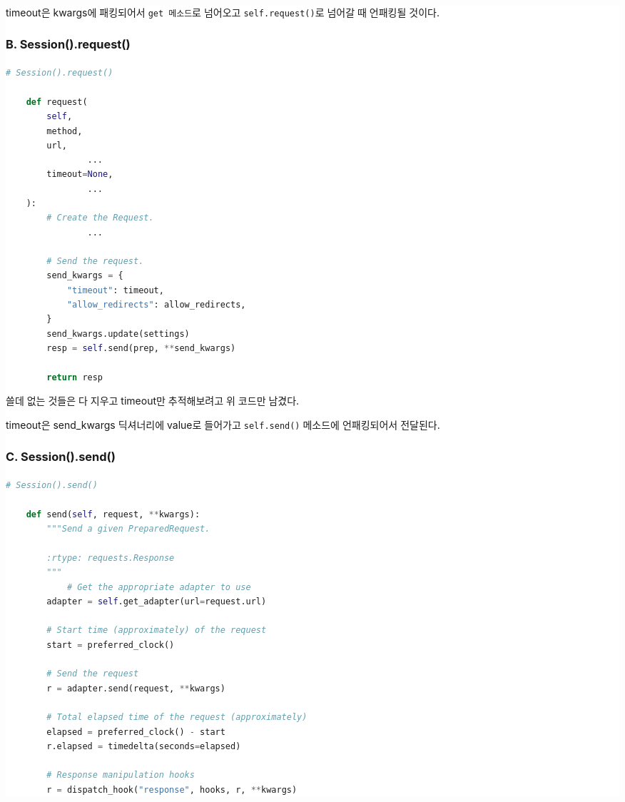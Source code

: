 timeout은 kwargs에 패킹되어서 `get 메소드`로 넘어오고 `self.request()`로 넘어갈 때 언패킹될 것이다.

### B. Session().request()

```python
# Session().request()

    def request(
        self,
        method,
        url,
				...
        timeout=None,
				...
    ):
        # Create the Request.
				...

        # Send the request.
        send_kwargs = {
            "timeout": timeout,
            "allow_redirects": allow_redirects,
        }
        send_kwargs.update(settings)
        resp = self.send(prep, **send_kwargs)

        return resp
```

쓸데 없는 것들은 다 지우고 timeout만 추적해보려고 위 코드만 남겼다.

timeout은 send_kwargs 딕셔너리에 value로 들어가고 `self.send()` 메소드에 언패킹되어서 전달된다.

### C. Session().send()

```python
# Session().send()

    def send(self, request, **kwargs):
        """Send a given PreparedRequest.

        :rtype: requests.Response
        """
			# Get the appropriate adapter to use
        adapter = self.get_adapter(url=request.url)

        # Start time (approximately) of the request
        start = preferred_clock()

        # Send the request
        r = adapter.send(request, **kwargs)

        # Total elapsed time of the request (approximately)
        elapsed = preferred_clock() - start
        r.elapsed = timedelta(seconds=elapsed)

        # Response manipulation hooks
        r = dispatch_hook("response", hooks, r, **kwargs)
```

